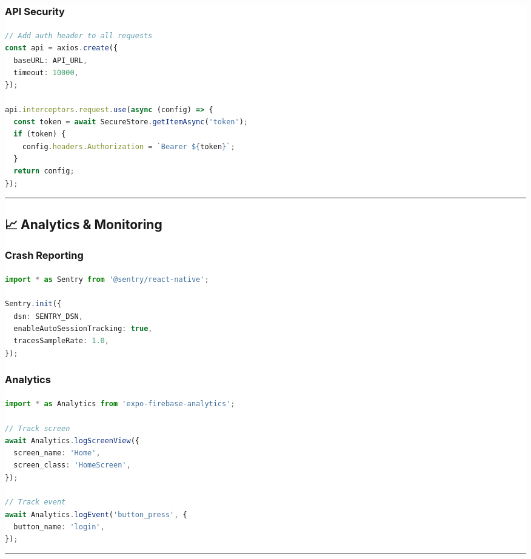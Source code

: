 ### API Security

```typescript
// Add auth header to all requests
const api = axios.create({
  baseURL: API_URL,
  timeout: 10000,
});

api.interceptors.request.use(async (config) => {
  const token = await SecureStore.getItemAsync('token');
  if (token) {
    config.headers.Authorization = `Bearer ${token}`;
  }
  return config;
});
```

---

## 📈 Analytics & Monitoring

### Crash Reporting

```typescript
import * as Sentry from '@sentry/react-native';

Sentry.init({
  dsn: SENTRY_DSN,
  enableAutoSessionTracking: true,
  tracesSampleRate: 1.0,
});
```

### Analytics

```typescript
import * as Analytics from 'expo-firebase-analytics';

// Track screen
await Analytics.logScreenView({
  screen_name: 'Home',
  screen_class: 'HomeScreen',
});

// Track event
await Analytics.logEvent('button_press', {
  button_name: 'login',
});
```

---
